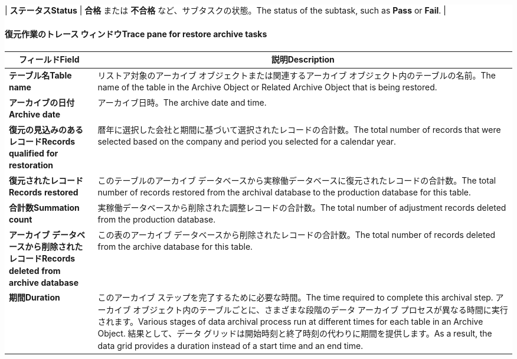 | <span data-ttu-id="bf567-260">**ステータス**</span><span class="sxs-lookup"><span data-stu-id="bf567-260">**Status**</span></span>                                     | <span data-ttu-id="bf567-261">**合格** または **不合格** など、サブタスクの状態。</span><span class="sxs-lookup"><span data-stu-id="bf567-261">The status of the subtask, such as **Pass** or **Fail**.</span></span>                                                                                                                                                                                          |

#### 

#### <a name="trace-pane-for-restore-archive-tasks"></a><span data-ttu-id="bf567-262">復元作業のトレース ウィンドウ</span><span class="sxs-lookup"><span data-stu-id="bf567-262">Trace pane for restore archive tasks</span></span>

| <span data-ttu-id="bf567-263">フィールド</span><span class="sxs-lookup"><span data-stu-id="bf567-263">Field</span></span>                                     | <span data-ttu-id="bf567-264">説明</span><span class="sxs-lookup"><span data-stu-id="bf567-264">Description</span></span>                                                                                                                                                                                                                                   |
|-------------------------------------------|-----------------------------------------------------------------------------------------------------------------------------------------------------------------------------------------------------------------------------------------------|
| <span data-ttu-id="bf567-265">**テーブル名**</span><span class="sxs-lookup"><span data-stu-id="bf567-265">**Table name**</span></span>                            | <span data-ttu-id="bf567-266">リストア対象のアーカイブ オブジェクトまたは関連するアーカイブ オブジェクト内のテーブルの名前。</span><span class="sxs-lookup"><span data-stu-id="bf567-266">The name of the table in the Archive Object or Related Archive Object that is being restored.</span></span>                                                                                                                                                 |
| <span data-ttu-id="bf567-267">**アーカイブの日付**</span><span class="sxs-lookup"><span data-stu-id="bf567-267">**Archive date**</span></span>                          | <span data-ttu-id="bf567-268">アーカイブ日時。</span><span class="sxs-lookup"><span data-stu-id="bf567-268">The archive date and time.</span></span>                                                                                                                                                                                                                    |
| <span data-ttu-id="bf567-269">**復元の見込みのあるレコード**</span><span class="sxs-lookup"><span data-stu-id="bf567-269">**Records qualified for restoration**</span></span>     | <span data-ttu-id="bf567-270">暦年に選択した会社と期間に基づいて選択されたレコードの合計数。</span><span class="sxs-lookup"><span data-stu-id="bf567-270">The total number of records that were selected based on the company and period you selected for a calendar year.</span></span>                                                                                                                              |
| <span data-ttu-id="bf567-271">**復元されたレコード**</span><span class="sxs-lookup"><span data-stu-id="bf567-271">**Records restored**</span></span>                      | <span data-ttu-id="bf567-272">このテーブルのアーカイブ データベースから実稼働データベースに復元されたレコードの合計数。</span><span class="sxs-lookup"><span data-stu-id="bf567-272">The total number of records restored from the archival database to the production database for this table.</span></span>                                                                                                                                    |
| <span data-ttu-id="bf567-273">**合計数**</span><span class="sxs-lookup"><span data-stu-id="bf567-273">**Summation count**</span></span>                       | <span data-ttu-id="bf567-274">実稼働データベースから削除された調整レコードの合計数。</span><span class="sxs-lookup"><span data-stu-id="bf567-274">The total number of adjustment records deleted from the production database.</span></span>                                                                                                                                                                  |
| <span data-ttu-id="bf567-275">**アーカイブ データベースから削除されたレコード**</span><span class="sxs-lookup"><span data-stu-id="bf567-275">**Records deleted from archive database**</span></span> | <span data-ttu-id="bf567-276">この表のアーカイブ データベースから削除されたレコードの合計数。</span><span class="sxs-lookup"><span data-stu-id="bf567-276">The total number of records deleted from the archive database for this table.</span></span>                                                                                                                                                                 |
| <span data-ttu-id="bf567-277">**期間**</span><span class="sxs-lookup"><span data-stu-id="bf567-277">**Duration**</span></span>                              | <span data-ttu-id="bf567-278">このアーカイブ ステップを完了するために必要な時間。</span><span class="sxs-lookup"><span data-stu-id="bf567-278">The time required to complete this archival step.</span></span> <span data-ttu-id="bf567-279">アーカイブ オブジェクト内のテーブルごとに、さまざまな段階のデータ アーカイブ プロセスが異なる時間に実行されます。</span><span class="sxs-lookup"><span data-stu-id="bf567-279">Various stages of data archival process run at different times for each table in an Archive Object.</span></span> <span data-ttu-id="bf567-280">結果として、データ グリッドは開始時刻と終了時刻の代わりに期間を提供します。</span><span class="sxs-lookup"><span data-stu-id="bf567-280">As a result, the data grid provides a duration instead of a start time and an end time.</span></span> |
